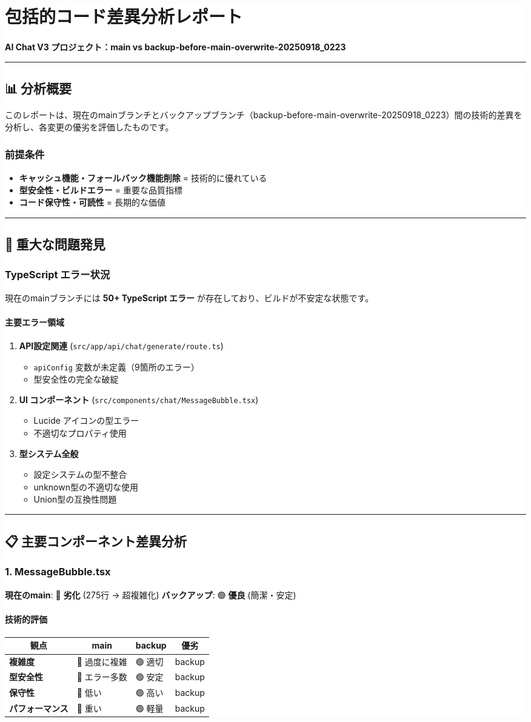 # 包括的コード差異分析レポート
**AI Chat V3 プロジェクト：main vs backup-before-main-overwrite-20250918_0223**

---

## 📊 分析概要

このレポートは、現在のmainブランチとバックアップブランチ（backup-before-main-overwrite-20250918_0223）間の技術的差異を分析し、各変更の優劣を評価したものです。

### 前提条件
- **キャッシュ機能・フォールバック機能削除** = 技術的に優れている
- **型安全性・ビルドエラー** = 重要な品質指標
- **コード保守性・可読性** = 長期的な価値

---

## 🚨 重大な問題発見

### TypeScript エラー状況
現在のmainブランチには **50+ TypeScript エラー** が存在しており、ビルドが不安定な状態です。

#### 主要エラー領域
1. **API設定関連** (`src/app/api/chat/generate/route.ts`)
   - `apiConfig` 変数が未定義（9箇所のエラー）
   - 型安全性の完全な破綻

2. **UI コンポーネント** (`src/components/chat/MessageBubble.tsx`)
   - Lucide アイコンの型エラー
   - 不適切なプロパティ使用

3. **型システム全般**
   - 設定システムの型不整合
   - unknown型の不適切な使用
   - Union型の互換性問題

---

## 📋 主要コンポーネント差異分析

### 1. MessageBubble.tsx
**現在のmain**: 🔴 **劣化** (275行 → 超複雑化)
**バックアップ**: 🟢 **優良** (簡潔・安定)

#### 技術的評価
| 観点 | main | backup | 優劣 |
|------|------|--------|------|
| **複雑度** | 🔴 過度に複雑 | 🟢 適切 | backup |
| **型安全性** | 🔴 エラー多数 | 🟢 安定 | backup |
| **保守性** | 🔴 低い | 🟢 高い | backup |
| **パフォーマンス** | 🔴 重い | 🟢 軽量 | backup |
